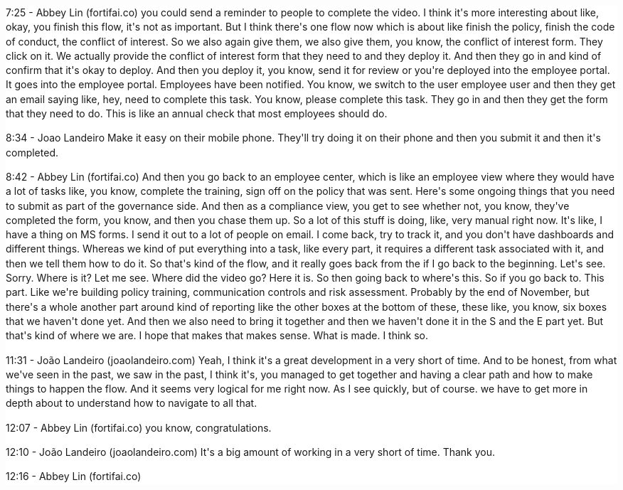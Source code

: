 7:25 - Abbey Lin (fortifai.co)
  you could send a reminder to people to complete the video. I think it's more interesting about like, okay, you finish this flow, it's not as important.  But I think there's one flow now which is about like finish the policy, finish the code of conduct, the conflict of interest.  So we also again give them, we also give them, you know, the conflict of interest form. They click on it.  We actually provide the conflict of interest form that they need to and they deploy it. And then they go in and kind of confirm that it's okay to deploy.  And then you deploy it, you know, send it for review or you're deployed into the employee portal. It goes into the employee portal.  Employees have been notified. You know, we switch to the user employee user and then they get an email saying like, hey, need to complete this task.  You know, please complete this task. They go in and then they get the form that they need to do.  This is like an annual check that most employees should do.

8:34 - Joao Landeiro
  Make it easy on their mobile phone. They'll try doing it on their phone and then you submit it and then it's completed.

8:42 - Abbey Lin (fortifai.co)
  And then you go back to an employee center, which is like an employee view where they would have a lot of tasks like, you know, complete the training, sign off on the policy that was sent.  Here's some ongoing things that you need to submit as part of the governance side. And then as a compliance view, you get to  see whether not, you know, they've completed the form, you know, and then you chase them up. So a lot of this stuff is doing, like, very manual right now.  It's like, I have a thing on MS forms. I send it out to a lot of people on email.  I come back, try to track it, and you don't have dashboards and different things. Whereas we kind of put everything into a task, like every part, it requires a different task associated with it, and then we tell them how to do it.  So that's kind of the flow, and it really goes back from the if I go back to the beginning.  Let's see. Sorry. Where is it? Let me see. Where did the video go? Here it is. So then going back to where's this.  So if you go back to. This part. Like we're building policy training, communication controls and risk assessment. Probably by the end of November, but there's a whole another part around kind of reporting like the other boxes at the bottom of these, these like, you know, six boxes that we haven't done yet.  And then we also need to bring it together and then we haven't done it in the S and the E part yet.  But that's kind of where we are. I hope that makes that makes sense. What is made. I think so.

11:31 - João Landeiro (joaolandeiro.com)
  Yeah, I think it's a great development in a very short of time. And to be honest, from what we've seen in the past, we saw in the past, I think it's, you managed to get together and having a clear path and how to make things to happen the flow.  And it seems very logical for me right now. As I see quickly, but of course. we have to get more in depth about to understand how to navigate to all that.

12:07 - Abbey Lin (fortifai.co)
  you know, congratulations.

12:10 - João Landeiro (joaolandeiro.com)
  It's a big amount of working in a very short of time. Thank you.

12:16 - Abbey Lin (fortifai.co)